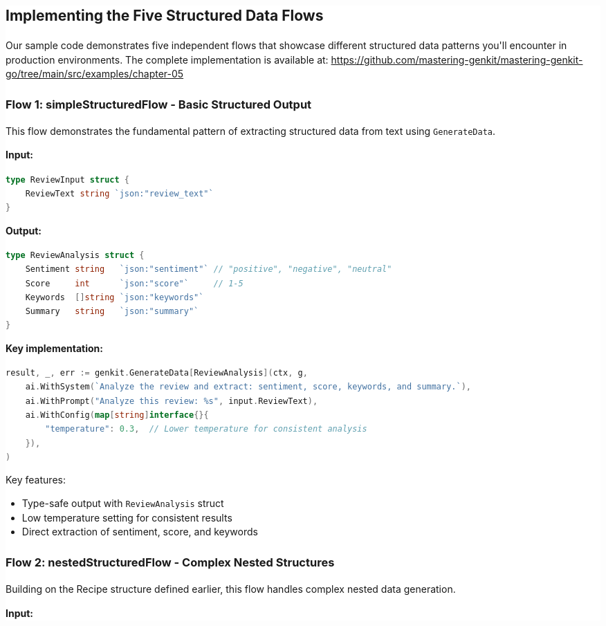 ```go
```

## Implementing the Five Structured Data Flows

Our sample code demonstrates five independent flows that showcase different structured data patterns you'll encounter in production environments. The complete implementation is available at: <https://github.com/mastering-genkit/mastering-genkit-go/tree/main/src/examples/chapter-05>

### Flow 1: simpleStructuredFlow - Basic Structured Output

This flow demonstrates the fundamental pattern of extracting structured data from text using `GenerateData`.

**Input:**

```go
type ReviewInput struct {
    ReviewText string `json:"review_text"`
}
```

**Output:**

```go
type ReviewAnalysis struct {
    Sentiment string   `json:"sentiment"` // "positive", "negative", "neutral"
    Score     int      `json:"score"`     // 1-5
    Keywords  []string `json:"keywords"`  
    Summary   string   `json:"summary"`   
}
```

**Key implementation:**

```go
result, _, err := genkit.GenerateData[ReviewAnalysis](ctx, g,
    ai.WithSystem(`Analyze the review and extract: sentiment, score, keywords, and summary.`),
    ai.WithPrompt("Analyze this review: %s", input.ReviewText),
    ai.WithConfig(map[string]interface{}{
        "temperature": 0.3,  // Lower temperature for consistent analysis
    }),
)
```

Key features:

- Type-safe output with `ReviewAnalysis` struct
- Low temperature setting for consistent results
- Direct extraction of sentiment, score, and keywords

### Flow 2: nestedStructuredFlow - Complex Nested Structures

Building on the Recipe structure defined earlier, this flow handles complex nested data generation.

**Input:**
